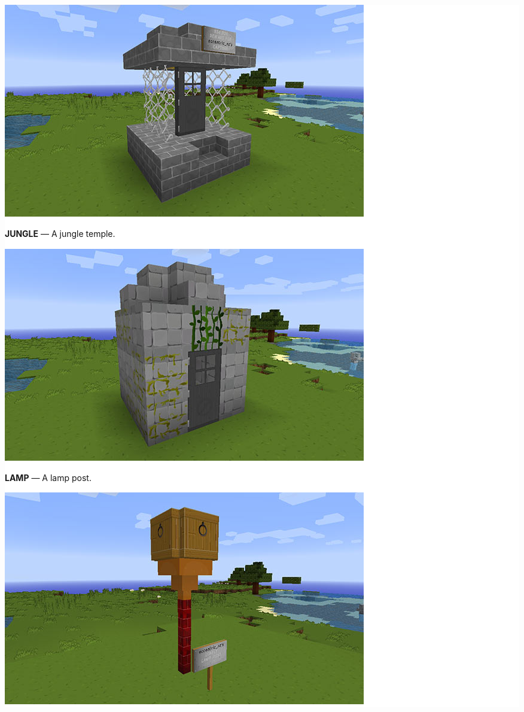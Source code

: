 ![jail](/images/presets/jail.jpg)

**JUNGLE** — A jungle temple.

![jungle temple](/images/presets/jungle.jpg)

**LAMP** — A lamp post.

![lamp](/images/presets/lamp.jpg)
